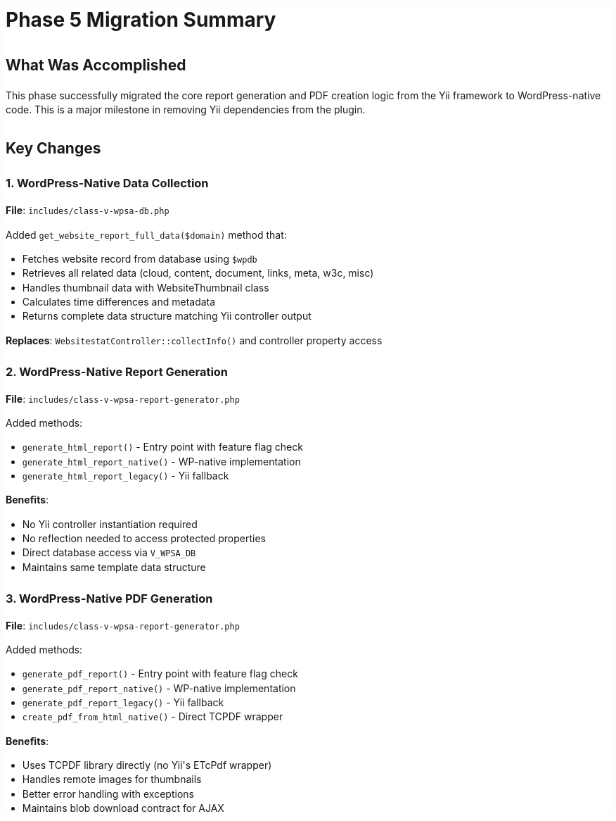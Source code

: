 # Phase 5 Migration Summary

## What Was Accomplished

This phase successfully migrated the core report generation and PDF creation logic from the Yii framework to WordPress-native code. This is a major milestone in removing Yii dependencies from the plugin.

## Key Changes

### 1. WordPress-Native Data Collection
**File**: `includes/class-v-wpsa-db.php`

Added `get_website_report_full_data($domain)` method that:
- Fetches website record from database using `$wpdb`
- Retrieves all related data (cloud, content, document, links, meta, w3c, misc)
- Handles thumbnail data with WebsiteThumbnail class
- Calculates time differences and metadata
- Returns complete data structure matching Yii controller output

**Replaces**: `WebsitestatController::collectInfo()` and controller property access

### 2. WordPress-Native Report Generation
**File**: `includes/class-v-wpsa-report-generator.php`

Added methods:
- `generate_html_report()` - Entry point with feature flag check
- `generate_html_report_native()` - WP-native implementation
- `generate_html_report_legacy()` - Yii fallback

**Benefits**:
- No Yii controller instantiation required
- No reflection needed to access protected properties
- Direct database access via `V_WPSA_DB`
- Maintains same template data structure

### 3. WordPress-Native PDF Generation
**File**: `includes/class-v-wpsa-report-generator.php`

Added methods:
- `generate_pdf_report()` - Entry point with feature flag check
- `generate_pdf_report_native()` - WP-native implementation
- `generate_pdf_report_legacy()` - Yii fallback
- `create_pdf_from_html_native()` - Direct TCPDF wrapper

**Benefits**:
- Uses TCPDF library directly (no Yii's ETcPdf wrapper)
- Handles remote images for thumbnails
- Better error handling with exceptions
- Maintains blob download contract for AJAX
